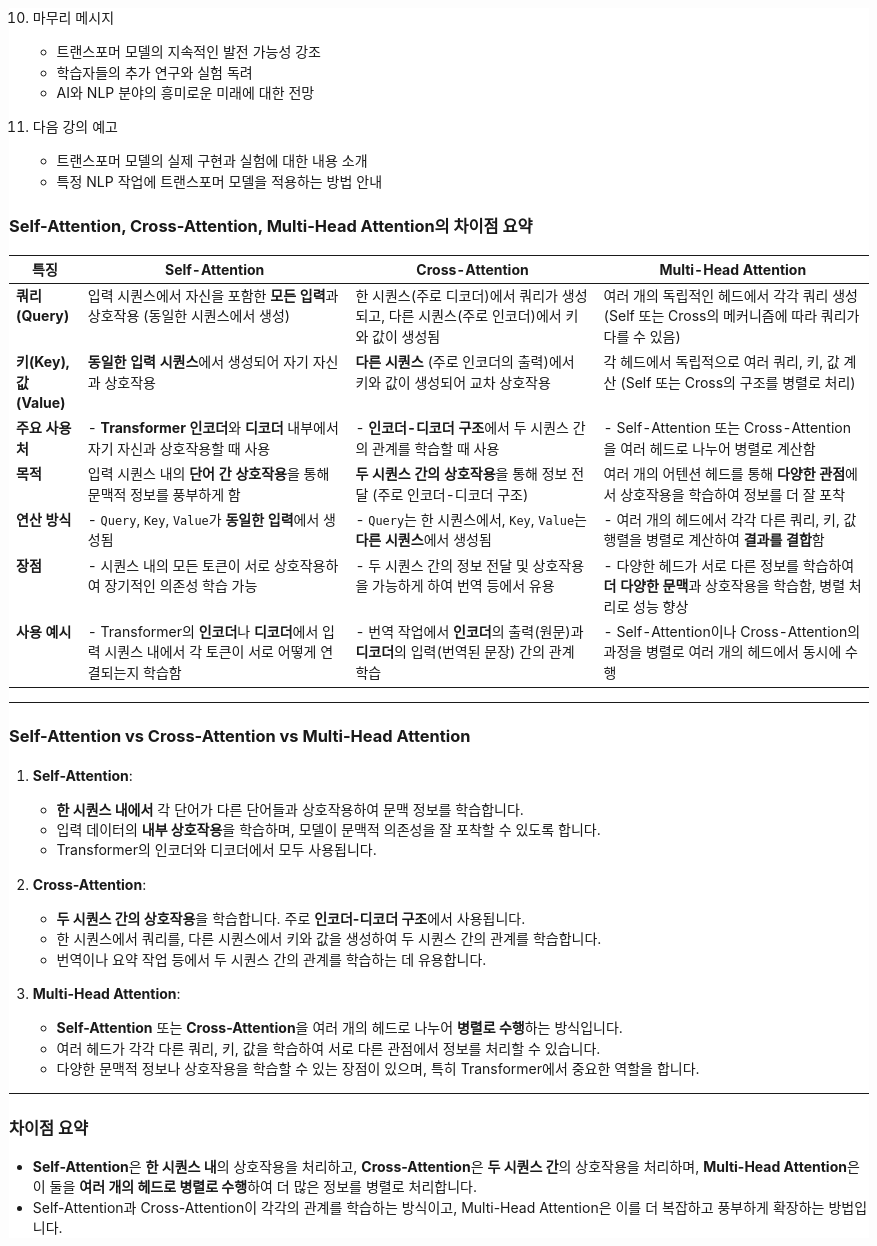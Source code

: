 10. 마무리 메시지
    - 트랜스포머 모델의 지속적인 발전 가능성 강조
    - 학습자들의 추가 연구와 실험 독려
    - AI와 NLP 분야의 흥미로운 미래에 대한 전망

12. 다음 강의 예고
    - 트랜스포머 모델의 실제 구현과 실험에 대한 내용 소개
    - 특정 NLP 작업에 트랜스포머 모델을 적용하는 방법 안내




### **Self-Attention, Cross-Attention, Multi-Head Attention의 차이점 요약**

| **특징**                 | **Self-Attention**                                                                                      | **Cross-Attention**                                                                                 | **Multi-Head Attention**                                                                                     |
|--------------------------|---------------------------------------------------------------------------------------------------------|------------------------------------------------------------------------------------------------------|----------------------------------------------------------------------------------------------------------------|
| **쿼리(Query)**           | 입력 시퀀스에서 자신을 포함한 **모든 입력**과 상호작용 (동일한 시퀀스에서 생성)                           | 한 시퀀스(주로 디코더)에서 쿼리가 생성되고, 다른 시퀀스(주로 인코더)에서 키와 값이 생성됨                   | 여러 개의 독립적인 헤드에서 각각 쿼리 생성 (Self 또는 Cross의 메커니즘에 따라 쿼리가 다를 수 있음)             |
| **키(Key), 값(Value)**    | **동일한 입력 시퀀스**에서 생성되어 자기 자신과 상호작용                                                 | **다른 시퀀스** (주로 인코더의 출력)에서 키와 값이 생성되어 교차 상호작용                               | 각 헤드에서 독립적으로 여러 쿼리, 키, 값 계산 (Self 또는 Cross의 구조를 병렬로 처리)                            |
| **주요 사용처**           | - **Transformer 인코더**와 **디코더** 내부에서 자기 자신과 상호작용할 때 사용                             | - **인코더-디코더 구조**에서 두 시퀀스 간의 관계를 학습할 때 사용                                       | - Self-Attention 또는 Cross-Attention을 여러 헤드로 나누어 병렬로 계산함                                      |
| **목적**                  | 입력 시퀀스 내의 **단어 간 상호작용**을 통해 문맥적 정보를 풍부하게 함                                   | **두 시퀀스 간의 상호작용**을 통해 정보 전달 (주로 인코더-디코더 구조)                                 | 여러 개의 어텐션 헤드를 통해 **다양한 관점**에서 상호작용을 학습하여 정보를 더 잘 포착                         |
| **연산 방식**             | - `Query`, `Key`, `Value`가 **동일한 입력**에서 생성됨                                                   | - `Query`는 한 시퀀스에서, `Key`, `Value`는 **다른 시퀀스**에서 생성됨                                  | - 여러 개의 헤드에서 각각 다른 쿼리, 키, 값 행렬을 병렬로 계산하여 **결과를 결합**함                           |
| **장점**                  | - 시퀀스 내의 모든 토큰이 서로 상호작용하여 장기적인 의존성 학습 가능                                      | - 두 시퀀스 간의 정보 전달 및 상호작용을 가능하게 하여 번역 등에서 유용                                  | - 다양한 헤드가 서로 다른 정보를 학습하여 **더 다양한 문맥**과 상호작용을 학습함, 병렬 처리로 성능 향상         |
| **사용 예시**             | - Transformer의 **인코더**나 **디코더**에서 입력 시퀀스 내에서 각 토큰이 서로 어떻게 연결되는지 학습함    | - 번역 작업에서 **인코더**의 출력(원문)과 **디코더**의 입력(번역된 문장) 간의 관계 학습                  | - Self-Attention이나 Cross-Attention의 과정을 병렬로 여러 개의 헤드에서 동시에 수행                           |

---

### **Self-Attention vs Cross-Attention vs Multi-Head Attention**

1. **Self-Attention**:
   - **한 시퀀스 내에서** 각 단어가 다른 단어들과 상호작용하여 문맥 정보를 학습합니다.
   - 입력 데이터의 **내부 상호작용**을 학습하며, 모델이 문맥적 의존성을 잘 포착할 수 있도록 합니다.
   - Transformer의 인코더와 디코더에서 모두 사용됩니다.

2. **Cross-Attention**:
   - **두 시퀀스 간의 상호작용**을 학습합니다. 주로 **인코더-디코더 구조**에서 사용됩니다.
   - 한 시퀀스에서 쿼리를, 다른 시퀀스에서 키와 값을 생성하여 두 시퀀스 간의 관계를 학습합니다.
   - 번역이나 요약 작업 등에서 두 시퀀스 간의 관계를 학습하는 데 유용합니다.

3. **Multi-Head Attention**:
   - **Self-Attention** 또는 **Cross-Attention**을 여러 개의 헤드로 나누어 **병렬로 수행**하는 방식입니다.
   - 여러 헤드가 각각 다른 쿼리, 키, 값을 학습하여 서로 다른 관점에서 정보를 처리할 수 있습니다.
   - 다양한 문맥적 정보나 상호작용을 학습할 수 있는 장점이 있으며, 특히 Transformer에서 중요한 역할을 합니다.

---

### **차이점 요약**
- **Self-Attention**은 **한 시퀀스 내**의 상호작용을 처리하고, **Cross-Attention**은 **두 시퀀스 간**의 상호작용을 처리하며, **Multi-Head Attention**은 이 둘을 **여러 개의 헤드로 병렬로 수행**하여 더 많은 정보를 병렬로 처리합니다.
- Self-Attention과 Cross-Attention이 각각의 관계를 학습하는 방식이고, Multi-Head Attention은 이를 더 복잡하고 풍부하게 확장하는 방법입니다.


